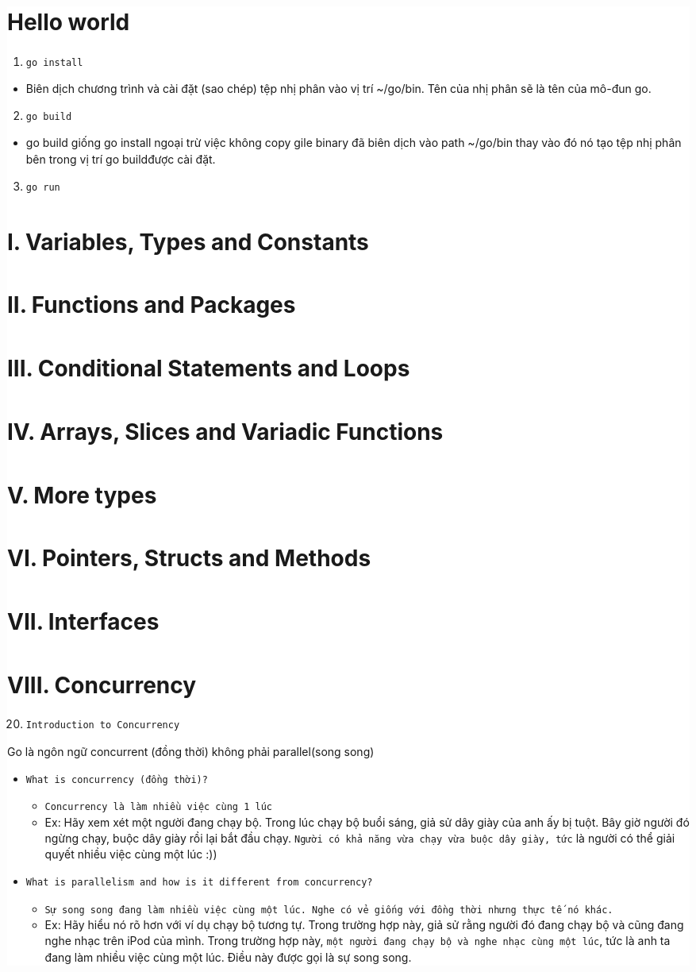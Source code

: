 # Hello world

1. `go install`

- Biên dịch chương trình và cài đặt (sao chép) tệp nhị phân vào vị trí ~/go/bin. Tên của nhị phân sẽ là tên của mô-đun go.

2. `go build`

- go build giống go install ngoại trừ việc không copy gile binary đã biên dịch vào path ~/go/bin thay vào đó nó tạo tệp nhị phân bên trong vị trí go buildđược cài đặt.

3. `go run`

# I. Variables, Types and Constants

# II. Functions and Packages

# III. Conditional Statements and Loops

# IV. Arrays, Slices and Variadic Functions

# V. More types

# VI. Pointers, Structs and Methods

# VII. Interfaces

# VIII. Concurrency

20. `Introduction to Concurrency`

Go là ngôn ngữ concurrent (đồng thời) không phải parallel(song song)

- `What is concurrency (đồng thời)?`

  - `Concurrency là làm nhiều việc cùng 1 lúc`
  - Ex: Hãy xem xét một người đang chạy bộ. Trong lúc chạy bộ buổi sáng, giả sử dây giày của anh ấy bị tuột. Bây giờ người đó ngừng chạy, buộc dây giày rồi lại bắt đầu chạy. `Người có khả năng vừa chạy vừa buộc dây giày, tức` là người có thể giải quyết nhiều việc cùng một lúc :))

- `What is parallelism and how is it different from concurrency?`

  - `Sự song song đang làm nhiều việc cùng một lúc. Nghe có vẻ giống với đồng thời nhưng thực tế nó khác.`
  - Ex: Hãy hiểu nó rõ hơn với ví dụ chạy bộ tương tự. Trong trường hợp này, giả sử rằng người đó đang chạy bộ và cũng đang nghe nhạc trên iPod của mình. Trong trường hợp này, `một người đang chạy bộ và nghe nhạc cùng một lúc`, tức là anh ta đang làm nhiều việc cùng một lúc. Điều này được gọi là sự song song.
